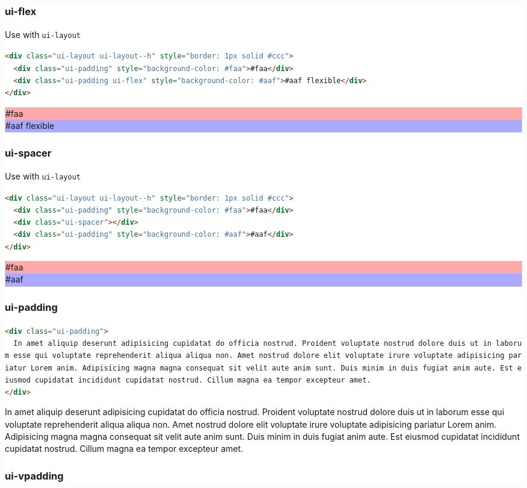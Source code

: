 ### ui-flex

Use with `ui-layout`

```html
<div class="ui-layout ui-layout--h" style="border: 1px solid #ccc">
  <div class="ui-padding" style="background-color: #faa">#faa</div>
  <div class="ui-padding ui-flex" style="background-color: #aaf">#aaf flexible</div>
</div>
```

<div class="ui-layout ui-layout--h" style="border: 1px solid #ccc">
  <div class="ui-padding" style="background-color: #faa">#faa</div>
  <div class="ui-padding ui-flex" style="background-color: #aaf">#aaf flexible</div>
</div>

### ui-spacer

Use with `ui-layout`

```html
<div class="ui-layout ui-layout--h" style="border: 1px solid #ccc">
  <div class="ui-padding" style="background-color: #faa">#faa</div>
  <div class="ui-spacer"></div>
  <div class="ui-padding" style="background-color: #aaf">#aaf</div>
</div>
```

<div class="ui-layout ui-layout--h" style="border: 1px solid #ccc">
  <div class="ui-padding" style="background-color: #faa">#faa</div>
  <div class="ui-spacer"></div>
  <div class="ui-padding" style="background-color: #aaf">#aaf</div>
</div>

### ui-padding

```html
<div class="ui-padding">
  In amet aliquip deserunt adipisicing cupidatat do officia nostrud. Proident voluptate nostrud dolore duis ut in laborum esse qui voluptate reprehenderit aliqua aliqua non. Amet nostrud dolore elit voluptate irure voluptate adipisicing pariatur Lorem anim. Adipisicing magna magna consequat sit velit aute anim sunt. Duis minim in duis fugiat anim aute. Est eiusmod cupidatat incididunt cupidatat nostrud. Cillum magna ea tempor excepteur amet.
</div>
```

<div class="ui-padding">
  In amet aliquip deserunt adipisicing cupidatat do officia nostrud. Proident voluptate nostrud dolore duis ut in laborum esse qui voluptate reprehenderit aliqua aliqua non. Amet nostrud dolore elit voluptate irure voluptate adipisicing pariatur Lorem anim. Adipisicing magna magna consequat sit velit aute anim sunt. Duis minim in duis fugiat anim aute. Est eiusmod cupidatat incididunt cupidatat nostrud. Cillum magna ea tempor excepteur amet.
</div>

### ui-vpadding
